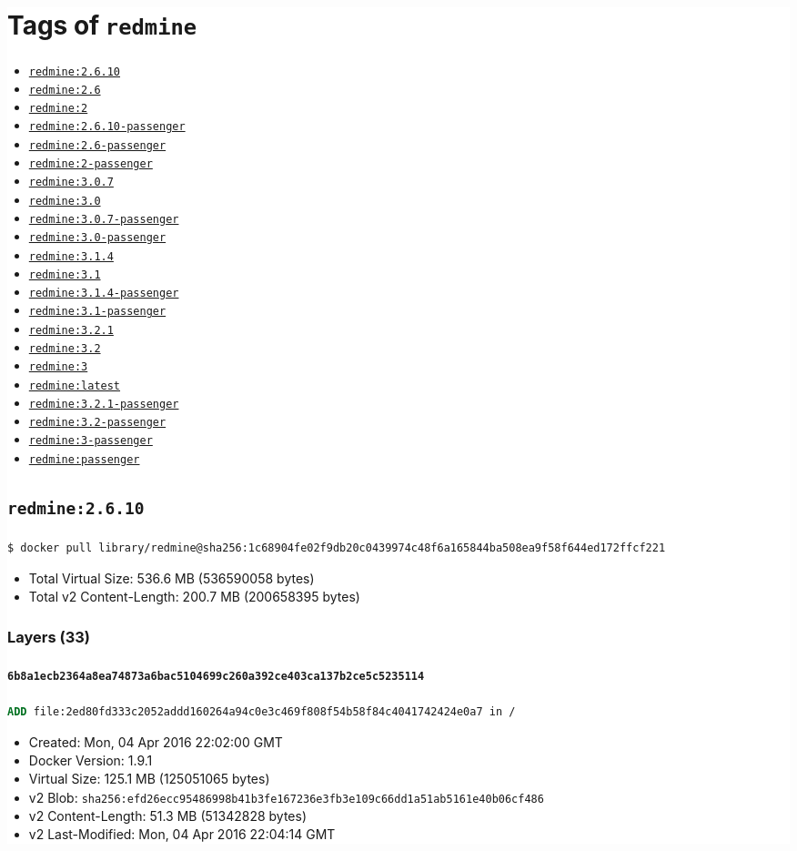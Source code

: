 

# Tags of `redmine`

-	[`redmine:2.6.10`](#redmine2610)
-	[`redmine:2.6`](#redmine26)
-	[`redmine:2`](#redmine2)
-	[`redmine:2.6.10-passenger`](#redmine2610-passenger)
-	[`redmine:2.6-passenger`](#redmine26-passenger)
-	[`redmine:2-passenger`](#redmine2-passenger)
-	[`redmine:3.0.7`](#redmine307)
-	[`redmine:3.0`](#redmine30)
-	[`redmine:3.0.7-passenger`](#redmine307-passenger)
-	[`redmine:3.0-passenger`](#redmine30-passenger)
-	[`redmine:3.1.4`](#redmine314)
-	[`redmine:3.1`](#redmine31)
-	[`redmine:3.1.4-passenger`](#redmine314-passenger)
-	[`redmine:3.1-passenger`](#redmine31-passenger)
-	[`redmine:3.2.1`](#redmine321)
-	[`redmine:3.2`](#redmine32)
-	[`redmine:3`](#redmine3)
-	[`redmine:latest`](#redminelatest)
-	[`redmine:3.2.1-passenger`](#redmine321-passenger)
-	[`redmine:3.2-passenger`](#redmine32-passenger)
-	[`redmine:3-passenger`](#redmine3-passenger)
-	[`redmine:passenger`](#redminepassenger)

## `redmine:2.6.10`

```console
$ docker pull library/redmine@sha256:1c68904fe02f9db20c0439974c48f6a165844ba508ea9f58f644ed172ffcf221
```

-	Total Virtual Size: 536.6 MB (536590058 bytes)
-	Total v2 Content-Length: 200.7 MB (200658395 bytes)

### Layers (33)

#### `6b8a1ecb2364a8ea74873a6bac5104699c260a392ce403ca137b2ce5c5235114`

```dockerfile
ADD file:2ed80fd333c2052addd160264a94c0e3c469f808f54b58f84c4041742424e0a7 in /
```

-	Created: Mon, 04 Apr 2016 22:02:00 GMT
-	Docker Version: 1.9.1
-	Virtual Size: 125.1 MB (125051065 bytes)
-	v2 Blob: `sha256:efd26ecc95486998b41b3fe167236e3fb3e109c66dd1a51ab5161e40b06cf486`
-	v2 Content-Length: 51.3 MB (51342828 bytes)
-	v2 Last-Modified: Mon, 04 Apr 2016 22:04:14 GMT
